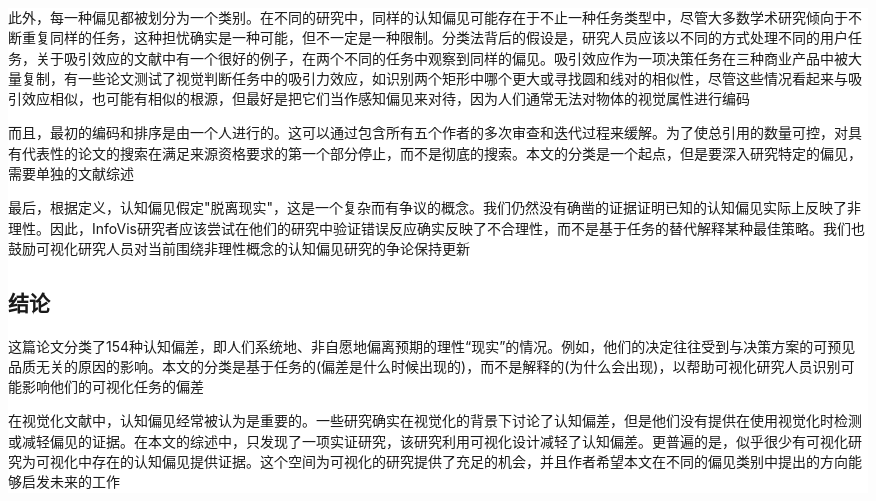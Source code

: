 此外，每一种偏见都被划分为一个类别。在不同的研究中，同样的认知偏见可能存在于不止一种任务类型中，尽管大多数学术研究倾向于不断重复同样的任务，这种担忧确实是一种可能，但不一定是一种限制。分类法背后的假设是，研究人员应该以不同的方式处理不同的用户任务，关于吸引效应的文献中有一个很好的例子，在两个不同的任务中观察到同样的偏见。吸引效应作为一项决策任务在三种商业产品中被大量复制，有一些论文测试了视觉判断任务中的吸引力效应，如识别两个矩形中哪个更大或寻找圆和线对的相似性，尽管这些情况看起来与吸引效应相似，也可能有相似的根源，但最好是把它们当作感知偏见来对待，因为人们通常无法对物体的视觉属性进行编码

而且，最初的编码和排序是由一个人进行的。这可以通过包含所有五个作者的多次审查和迭代过程来缓解。为了使总引用的数量可控，对具有代表性的论文的搜索在满足来源资格要求的第一个部分停止，而不是彻底的搜索。本文的分类是一个起点，但是要深入研究特定的偏见，需要单独的文献综述

最后，根据定义，认知偏见假定"脱离现实"，这是一个复杂而有争议的概念。我们仍然没有确凿的证据证明已知的认知偏见实际上反映了非理性。因此，InfoVis研究者应该尝试在他们的研究中验证错误反应确实反映了不合理性，而不是基于任务的替代解释某种最佳策略。我们也鼓励可视化研究人员对当前围绕非理性概念的认知偏见研究的争论保持更新

## 结论

这篇论文分类了154种认知偏差，即人们系统地、非自愿地偏离预期的理性“现实”的情况。例如，他们的决定往往受到与决策方案的可预见品质无关的原因的影响。本文的分类是基于任务的(偏差是什么时候出现的)，而不是解释的(为什么会出现)，以帮助可视化研究人员识别可能影响他们的可视化任务的偏差

在视觉化文献中，认知偏见经常被认为是重要的。一些研究确实在视觉化的背景下讨论了认知偏差，但是他们没有提供在使用视觉化时检测或减轻偏见的证据。在本文的综述中，只发现了一项实证研究，该研究利用可视化设计减轻了认知偏差。更普遍的是，似乎很少有可视化研究为可视化中存在的认知偏见提供证据。这个空间为可视化的研究提供了充足的机会，并且作者希望本文在不同的偏见类别中提出的方向能够启发未来的工作





